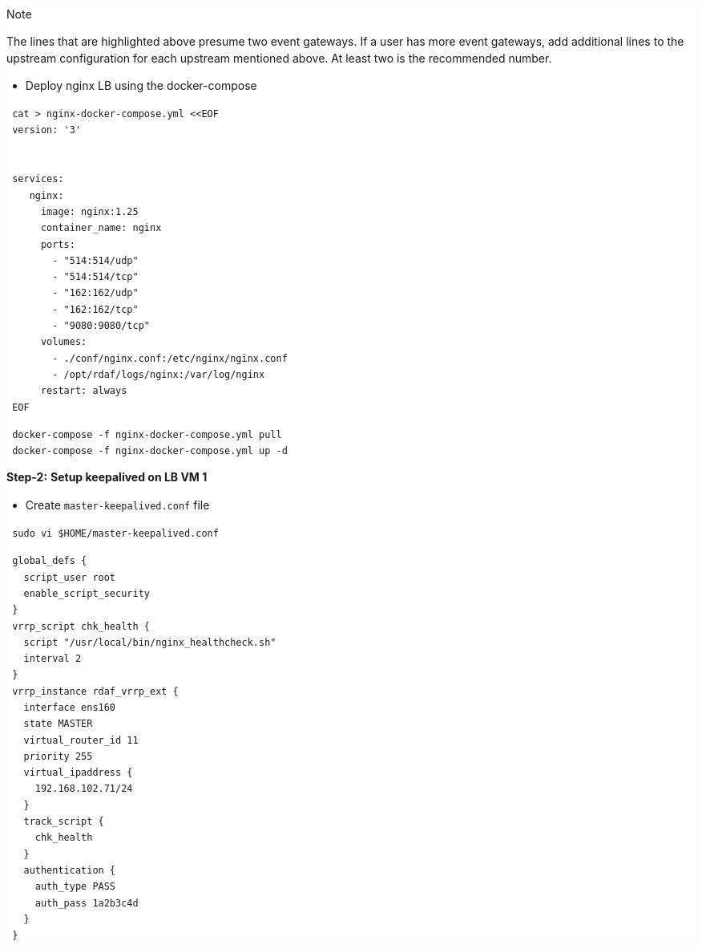 Note

The lines that are highlighted above presume two event gateways. If a user has more event gateways, add additional lines to the upstream configuration for each upstream mentioned above. At least two is the recommended number.

*   Deploy nginx LB using the docker-compose
```
 cat > nginx-docker-compose.yml <<EOF 
 version: '3' 
 
 
 services: 
    nginx: 
      image: nginx:1.25 
      container_name: nginx 
      ports: 
        - "514:514/udp" 
        - "514:514/tcp" 
        - "162:162/udp" 
        - "162:162/tcp" 
        - "9080:9080/tcp" 
      volumes: 
        - ./conf/nginx.conf:/etc/nginx/nginx.conf 
        - /opt/rdaf/logs/nginx:/var/log/nginx 
      restart: always 
 EOF

```
```
 docker-compose -f nginx-docker-compose.yml pull 
 docker-compose -f nginx-docker-compose.yml up -d

```

**Step-2:** **Setup keepalived on LB VM 1**

*   Create `master-keepalived.conf` file
```
 sudo vi $HOME/master-keepalived.conf

```
```
 global_defs { 
   script_user root 
   enable_script_security 
 } 
 vrrp_script chk_health { 
   script "/usr/local/bin/nginx_healthcheck.sh" 
   interval 2 
 } 
 vrrp_instance rdaf_vrrp_ext { 
   interface ens160 
   state MASTER 
   virtual_router_id 11 
   priority 255 
   virtual_ipaddress { 
     192.168.102.71/24 
   } 
   track_script { 
     chk_health 
   } 
   authentication { 
     auth_type PASS 
     auth_pass 1a2b3c4d 
   } 
 }
```